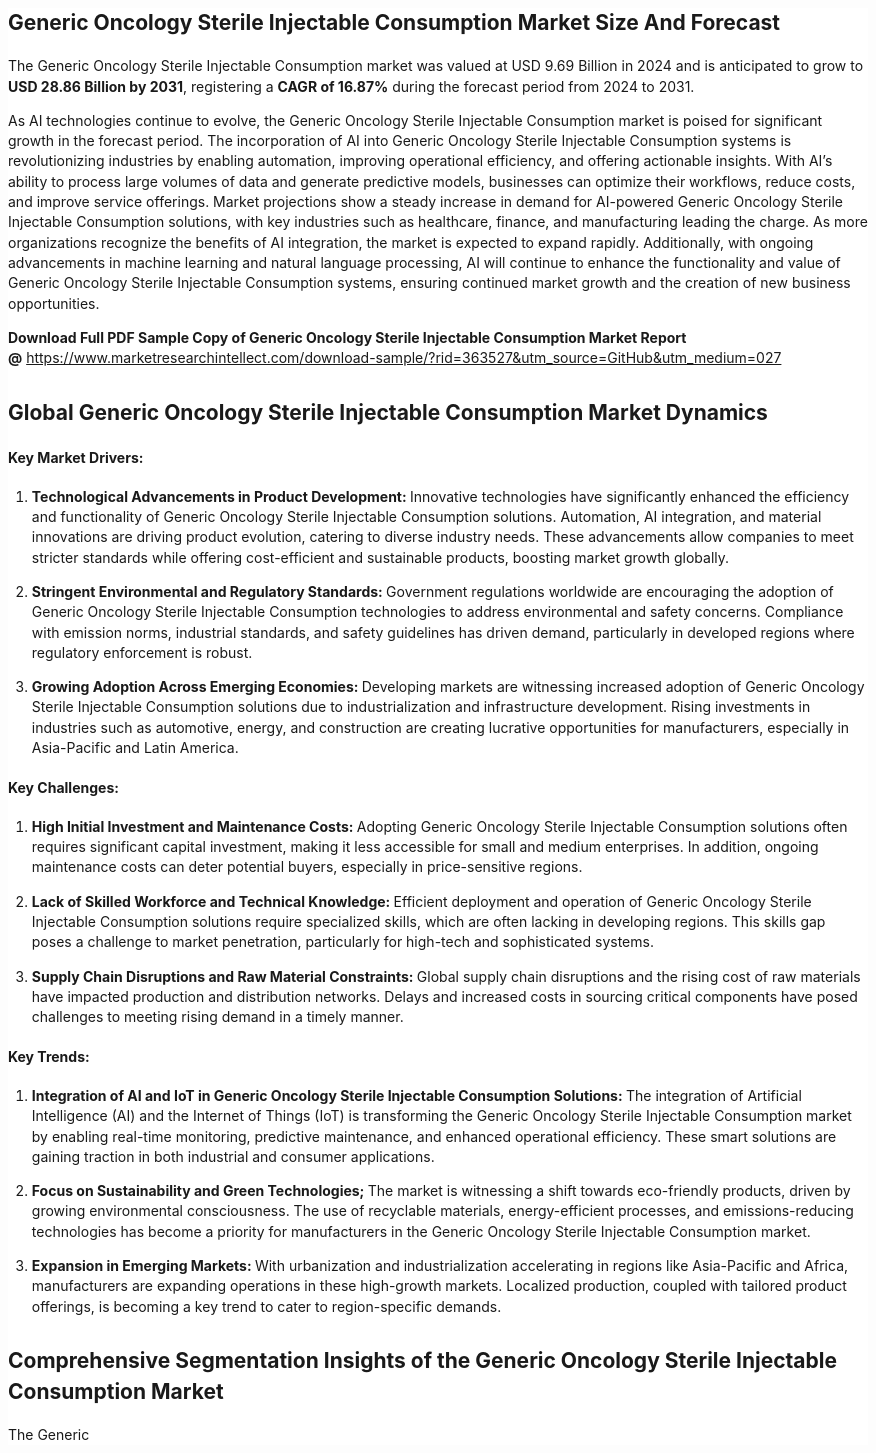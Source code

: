 <h2>Generic Oncology Sterile Injectable Consumption Market Size And Forecast</h2><p>The Generic Oncology Sterile Injectable Consumption market was valued at USD 9.69 Billion in 2024 and is anticipated to grow to <strong>USD 28.86 Billion by 2031</strong>, registering a <strong>CAGR of 16.87%</strong> during the forecast period from 2024 to 2031.</p><p>As AI technologies continue to evolve, the Generic Oncology Sterile Injectable Consumption market is poised for significant growth in the forecast period. The incorporation of AI into Generic Oncology Sterile Injectable Consumption systems is revolutionizing industries by enabling automation, improving operational efficiency, and offering actionable insights. With AI’s ability to process large volumes of data and generate predictive models, businesses can optimize their workflows, reduce costs, and improve service offerings. Market projections show a steady increase in demand for AI-powered Generic Oncology Sterile Injectable Consumption solutions, with key industries such as healthcare, finance, and manufacturing leading the charge. As more organizations recognize the benefits of AI integration, the market is expected to expand rapidly. Additionally, with ongoing advancements in machine learning and natural language processing, AI will continue to enhance the functionality and value of Generic Oncology Sterile Injectable Consumption systems, ensuring continued market growth and the creation of new business opportunities.</p><p><strong>Download Full PDF Sample Copy of Generic Oncology Sterile Injectable Consumption Market Report @</strong>&nbsp;<a href="https://www.marketresearchintellect.com/download-sample/?rid=363527&amp;utm_source=GitHub&amp;utm_medium=027">https://www.marketresearchintellect.com/download-sample/?rid=363527&amp;utm_source=GitHub&amp;utm_medium=027</a></p><h2>Global Generic Oncology Sterile Injectable Consumption Market Dynamics</h2><h4><strong>Key Market Drivers:</strong></h4><ol><li><p><strong>Technological Advancements in Product Development:&nbsp;</strong>Innovative technologies have significantly enhanced the efficiency and functionality of Generic Oncology Sterile Injectable Consumption solutions. Automation, AI integration, and material innovations are driving product evolution, catering to diverse industry needs. These advancements allow companies to meet stricter standards while offering cost-efficient and sustainable products, boosting market growth globally.</p></li><li><p><strong>Stringent Environmental and Regulatory Standards:&nbsp;</strong>Government regulations worldwide are encouraging the adoption of Generic Oncology Sterile Injectable Consumption technologies to address environmental and safety concerns. Compliance with emission norms, industrial standards, and safety guidelines has driven demand, particularly in developed regions where regulatory enforcement is robust.</p></li><li><p><strong>Growing Adoption Across Emerging Economies:&nbsp;</strong>Developing markets are witnessing increased adoption of Generic Oncology Sterile Injectable Consumption solutions due to industrialization and infrastructure development. Rising investments in industries such as automotive, energy, and construction are creating lucrative opportunities for manufacturers, especially in Asia-Pacific and Latin America.</p></li></ol><h4><strong>Key Challenges:</strong></h4><ol><li><p><strong>High Initial Investment and Maintenance Costs:&nbsp;</strong>Adopting Generic Oncology Sterile Injectable Consumption solutions often requires significant capital investment, making it less accessible for small and medium enterprises. In addition, ongoing maintenance costs can deter potential buyers, especially in price-sensitive regions.</p></li><li><p><strong>Lack of Skilled Workforce and Technical Knowledge:&nbsp;</strong>Efficient deployment and operation of Generic Oncology Sterile Injectable Consumption solutions require specialized skills, which are often lacking in developing regions. This skills gap poses a challenge to market penetration, particularly for high-tech and sophisticated systems.</p></li><li><p><strong>Supply Chain Disruptions and Raw Material Constraints:&nbsp;</strong>Global supply chain disruptions and the rising cost of raw materials have impacted production and distribution networks. Delays and increased costs in sourcing critical components have posed challenges to meeting rising demand in a timely manner.</p></li></ol><h4><strong>Key Trends:</strong></h4><ol><li><p><strong>Integration of AI and IoT in Generic Oncology Sterile Injectable Consumption Solutions:&nbsp;</strong>The integration of Artificial Intelligence (AI) and the Internet of Things (IoT) is transforming the Generic Oncology Sterile Injectable Consumption market by enabling real-time monitoring, predictive maintenance, and enhanced operational efficiency. These smart solutions are gaining traction in both industrial and consumer applications.</p></li><li><p><strong>Focus on Sustainability and Green Technologies;&nbsp;</strong>The market is witnessing a shift towards eco-friendly products, driven by growing environmental consciousness. The use of recyclable materials, energy-efficient processes, and emissions-reducing technologies has become a priority for manufacturers in the Generic Oncology Sterile Injectable Consumption market.</p></li><li><p><strong>Expansion in Emerging Markets:&nbsp;</strong>With urbanization and industrialization accelerating in regions like Asia-Pacific and Africa, manufacturers are expanding operations in these high-growth markets. Localized production, coupled with tailored product offerings, is becoming a key trend to cater to region-specific demands.</p></li></ol><div class="article-main__content" data-test-id="publishing-text-block"><h2>Comprehensive Segmentation Insights of the Generic Oncology Sterile Injectable Consumption Market</h2><p>The Generic